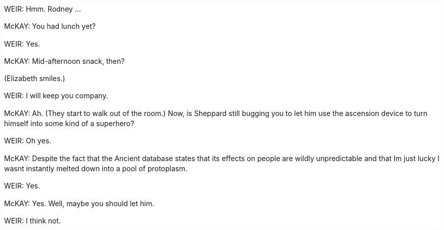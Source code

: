 WEIR: Hmm. Rodney ...  
  
McKAY: You had lunch yet?  
  
WEIR: Yes.  
  
McKAY: Mid-afternoon snack, then?  
  
(Elizabeth smiles.)  
  
WEIR: I will keep you company.  
  
McKAY: Ah. (They start to walk out of the room.) Now, is Sheppard still
bugging you to let him use the ascension device to turn himself into some kind
of a superhero?  
  
WEIR: Oh yes.  
  
McKAY: Despite the fact that the Ancient database states that its effects on
people are wildly unpredictable and that Im just lucky I wasnt instantly
melted down into a pool of protoplasm.  
  
WEIR: Yes.  
  
McKAY: Yes. Well, maybe you should let him.  
  
WEIR: I think not.

